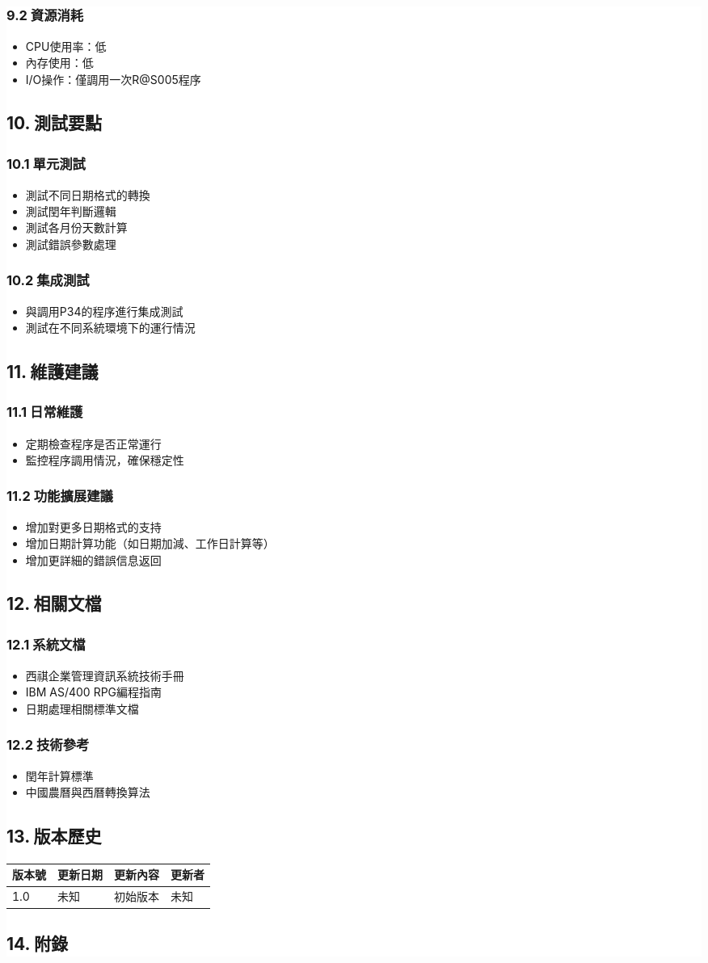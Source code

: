 ### 9.2 資源消耗
- CPU使用率：低
- 內存使用：低
- I/O操作：僅調用一次R@S005程序

## 10. 測試要點

### 10.1 單元測試
- 測試不同日期格式的轉換
- 測試閏年判斷邏輯
- 測試各月份天數計算
- 測試錯誤參數處理

### 10.2 集成測試
- 與調用P34的程序進行集成測試
- 測試在不同系統環境下的運行情況

## 11. 維護建議

### 11.1 日常維護
- 定期檢查程序是否正常運行
- 監控程序調用情況，確保穩定性

### 11.2 功能擴展建議
- 增加對更多日期格式的支持
- 增加日期計算功能（如日期加減、工作日計算等）
- 增加更詳細的錯誤信息返回

## 12. 相關文檔

### 12.1 系統文檔
- 西祺企業管理資訊系統技術手冊
- IBM AS/400 RPG編程指南
- 日期處理相關標準文檔

### 12.2 技術參考
- 閏年計算標準
- 中國農曆與西曆轉換算法

## 13. 版本歷史

| 版本號 | 更新日期 | 更新內容 | 更新者 |
|--------|----------|----------|--------|
| 1.0 | 未知 | 初始版本 | 未知 |

## 14. 附錄
